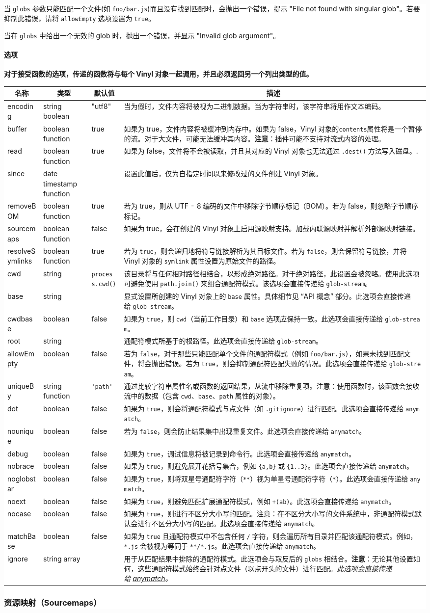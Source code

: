 当 `globs` 参数只能匹配一个文件(如 `foo/bar.js`)而且没有找到匹配时，会抛出一个错误，提示 "File not found with singular glob"。若要抑制此错误，请将 `allowEmpty` 选项设置为 `true`。

当在 `globs` 中给出一个无效的 glob 时，抛出一个错误，并显示 "Invalid glob argument"。

#### 选项[​](https://www.gulpjs.com.cn/docs/api/src#%E9%80%89%E9%A1%B9 "Direct link to 选项")

**对于接受函数的选项，传递的函数将与每个 Vinyl 对象一起调用，并且必须返回另一个列出类型的值。**

| 名称              | 类型                      | 默认值             | 描述                                                                                                                                                                                                                                                                  |
| --------------- | ----------------------- | --------------- | ------------------------------------------------------------------------------------------------------------------------------------------------------------------------------------------------------------------------------------------------------------------- |
| encoding        | string boolean          | "utf8"          | 当为假时，文件内容将被视为二进制数据。当为字符串时，该字符串将用作文本编码。                                                                                                                                                                  |
| buffer          | boolean function        | true            | 如果为 true，文件内容将被缓冲到内存中。如果为 false，Vinyl 对象的`contents`属性将是一个暂停的流。对于大文件，可能无法缓冲其内容。**注意**：插件可能不支持对流式内容的处理。     |
| read            | boolean function        | true            | 如果为 false，文件将不会被读取，并且其对应的 Vinyl 对象也无法通过 `.dest()` 方法写入磁盘。.                                                                                                                                                                |
| since           | date timestamp function |                 | 设置此值后，仅为自指定时间以来修改过的文件创建 Vinyl 对象。                                                                                                                                                                           |
| removeBOM       | boolean function        | true            | 若为 true，则从 UTF - 8 编码的文件中移除字节顺序标记（BOM）。若为 false，则忽略字节顺序标记。                                                                                                                                                                       |
| sourcemaps      | boolean function        | false           | 如果为 true，会在创建的 Vinyl 对象上启用源映射支持。加载内联源映射并解析外部源映射链接。                                          |
| resolveSymlinks | boolean function        | true            | 若为 `true`，则会递归地将符号链接解析为其目标文件。若为 `false`，则会保留符号链接，并将 Vinyl 对象的 `symlink` 属性设置为原始文件的路径。                                                                                 |
| cwd             | string                  | `process.cwd()` | 该目录将与任何相对路径相结合，以形成绝对路径。对于绝对路径，此设置会被忽略。使用此选项可避免使用 `path.join()` 来组合通配符模式。该选项会直接传递给 `glob-stream`。    |
| base            | string                  |                 | 显式设置所创建的 Vinyl 对象上的 `base` 属性。具体细节见 “API 概念” 部分。此选项会直接传递给 `glob-stream`。                           |
| cwdbase         | boolean                 | false           |如果为 `true`，则 `cwd`（当前工作目录）和 `base` 选项应保持一致。此选项会直接传递给 `glob-stream`。                                                                                                                      |
| root            | string                  |                 | 通配符模式所基于的根路径。此选项会直接传递给 `glob-stream`。                                                                                                                       |
| allowEmpty      | boolean                 | false           | 若为 `false`，对于那些只能匹配单个文件的通配符模式（例如 `foo/bar.js`），如果未找到匹配文件，将会抛出错误。若为 `true`，则会抑制通配符匹配失败的情况。此选项会直接传递给 `glob-stream`。     |
| uniqueBy        | string function         | `'path'`        | 通过比较字符串属性名或函数的返回结果，从流中移除重复项。注意：使用函数时，该函数会接收流中的数据（包含 `cwd`、`base`、`path` 属性的对象）。                             |
| dot             | boolean                 | false           | 如果为 `true`，则会将通配符模式与点文件（如 `.gitignore`）进行匹配。此选项会直接传递给 `anymatch`。                                                                                                               |
| nounique        | boolean                 | false           | 若为 `false`，则会防止结果集中出现重复文件。此选项会直接传递给 `anymatch`。                                                                                                             |
| debug           | boolean                 | false           |如果为 `true`，调试信息将被记录到命令行。此选项会直接传递给 `anymatch`。                                                                                                          |
| nobrace         | boolean                 | false           | 如果为 `true`，则避免展开花括号集合，例如 `{a,b}` 或 `{1..3}`。此选项会直接传递给 `anymatch`。                                                                                                            |
| noglobstar      | boolean                 | false           | 如果为 `true`，则将双星号通配符字符（`**`）视为单星号通配符字符（`*`）。此选项会直接传递给 `anymatch`。                                                                                               |
| noext           | boolean                 | false           | 如果为 `true`，则避免匹配扩展通配符模式，例如 `+(ab)`。此选项会直接传递给 `anymatch`。                                                         |
| nocase          | boolean                 | false           | 如果为 `true`，则进行不区分大小写的匹配。注意：在不区分大小写的文件系统中，非通配符模式默认会进行不区分大小写的匹配。此选项会直接传递给 `anymatch`。                                          |
| matchBase       | boolean                 | false           | 如果为 `true` 且通配符模式中不包含任何 `/` 字符，则会遍历所有目录并匹配该通配符模式。例如，`*.js` 会被视为等同于 `**/*.js`。此选项会直接传递给 `anymatch`。             |
| ignore          | string array            |                 | 用于从匹配结果中排除的通配符模式。此选项会与取反后的 `globs` 相结合。**注意**：无论其他设置如何，这些通配符模式始终会针对点文件（以点开头的文件）进行匹配。*此选项会直接传递给 [anymatch](https://github.com/micromatch/anymatch)。* |

### 资源映射（Sourcemaps）[​](https://www.gulpjs.com.cn/docs/api/src#%E8%B5%84%E6%BA%90%E6%98%A0%E5%B0%84sourcemaps "Direct link to 资源映射（Sourcemaps）")
